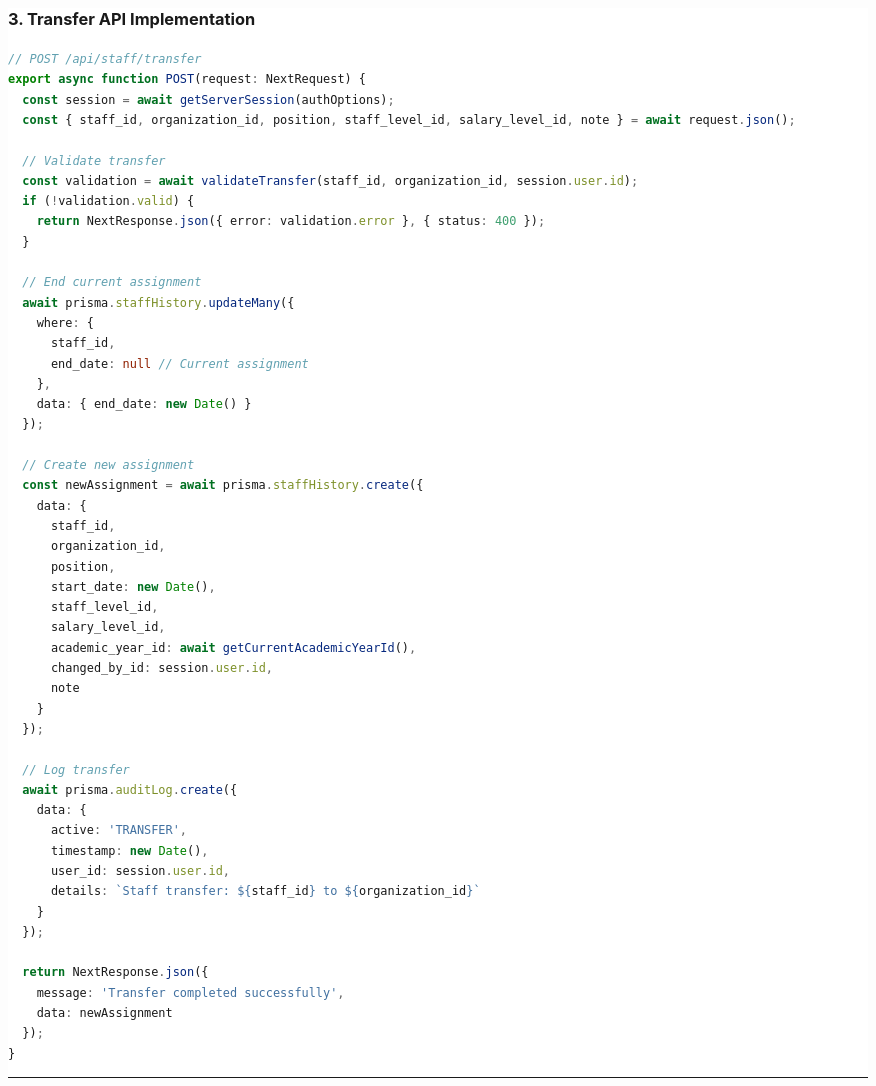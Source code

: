 ### 3. Transfer API Implementation
```typescript
// POST /api/staff/transfer
export async function POST(request: NextRequest) {
  const session = await getServerSession(authOptions);
  const { staff_id, organization_id, position, staff_level_id, salary_level_id, note } = await request.json();
  
  // Validate transfer
  const validation = await validateTransfer(staff_id, organization_id, session.user.id);
  if (!validation.valid) {
    return NextResponse.json({ error: validation.error }, { status: 400 });
  }
  
  // End current assignment
  await prisma.staffHistory.updateMany({
    where: { 
      staff_id,
      end_date: null // Current assignment
    },
    data: { end_date: new Date() }
  });
  
  // Create new assignment
  const newAssignment = await prisma.staffHistory.create({
    data: {
      staff_id,
      organization_id,
      position,
      start_date: new Date(),
      staff_level_id,
      salary_level_id,
      academic_year_id: await getCurrentAcademicYearId(),
      changed_by_id: session.user.id,
      note
    }
  });
  
  // Log transfer
  await prisma.auditLog.create({
    data: {
      active: 'TRANSFER',
      timestamp: new Date(),
      user_id: session.user.id,
      details: `Staff transfer: ${staff_id} to ${organization_id}`
    }
  });
  
  return NextResponse.json({ 
    message: 'Transfer completed successfully',
    data: newAssignment 
  });
}
```

---